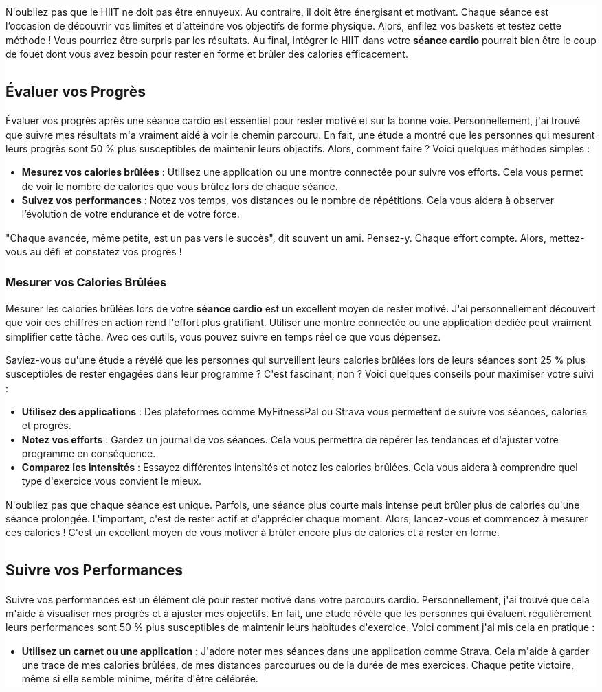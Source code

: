 N'oubliez pas que le HIIT ne doit pas être ennuyeux. Au contraire, il doit être énergisant et motivant. Chaque séance est l’occasion de découvrir vos limites et d’atteindre vos objectifs de forme physique. Alors, enfilez vos baskets et testez cette méthode ! Vous pourriez être surpris par les résultats. Au final, intégrer le HIIT dans votre **séance cardio** pourrait bien être le coup de fouet dont vous avez besoin pour rester en forme et brûler des calories efficacement.

## Évaluer vos Progrès

Évaluer vos progrès après une séance cardio est essentiel pour rester motivé et sur la bonne voie. Personnellement, j'ai trouvé que suivre mes résultats m'a vraiment aidé à voir le chemin parcouru. En fait, une étude a montré que les personnes qui mesurent leurs progrès sont 50 % plus susceptibles de maintenir leurs objectifs. Alors, comment faire ? Voici quelques méthodes simples :

-   **Mesurez vos calories brûlées** : Utilisez une application ou une montre connectée pour suivre vos efforts. Cela vous permet de voir le nombre de calories que vous brûlez lors de chaque séance.
-   **Suivez vos performances** : Notez vos temps, vos distances ou le nombre de répétitions. Cela vous aidera à observer l’évolution de votre endurance et de votre force.

"Chaque avancée, même petite, est un pas vers le succès", dit souvent un ami. Pensez-y. Chaque effort compte. Alors, mettez-vous au défi et constatez vos progrès !

### Mesurer vos Calories Brûlées

Mesurer les calories brûlées lors de votre **séance cardio** est un excellent moyen de rester motivé. J'ai personnellement découvert que voir ces chiffres en action rend l'effort plus gratifiant. Utiliser une montre connectée ou une application dédiée peut vraiment simplifier cette tâche. Avec ces outils, vous pouvez suivre en temps réel ce que vous dépensez.

Saviez-vous qu'une étude a révélé que les personnes qui surveillent leurs calories brûlées lors de leurs séances sont 25 % plus susceptibles de rester engagées dans leur programme ? C'est fascinant, non ? Voici quelques conseils pour maximiser votre suivi :

-   **Utilisez des applications** : Des plateformes comme MyFitnessPal ou Strava vous permettent de suivre vos séances, calories et progrès.
-   **Notez vos efforts** : Gardez un journal de vos séances. Cela vous permettra de repérer les tendances et d'ajuster votre programme en conséquence.
-   **Comparez les intensités** : Essayez différentes intensités et notez les calories brûlées. Cela vous aidera à comprendre quel type d'exercice vous convient le mieux.

N'oubliez pas que chaque séance est unique. Parfois, une séance plus courte mais intense peut brûler plus de calories qu'une séance prolongée. L'important, c'est de rester actif et d'apprécier chaque moment. Alors, lancez-vous et commencez à mesurer ces calories ! C'est un excellent moyen de vous motiver à brûler encore plus de calories et à rester en forme.

## Suivre vos Performances

Suivre vos performances est un élément clé pour rester motivé dans votre parcours cardio. Personnellement, j'ai trouvé que cela m'aide à visualiser mes progrès et à ajuster mes objectifs. En fait, une étude révèle que les personnes qui évaluent régulièrement leurs performances sont 50 % plus susceptibles de maintenir leurs habitudes d'exercice. Voici comment j'ai mis cela en pratique :

-   **Utilisez un carnet ou une application** : J'adore noter mes séances dans une application comme Strava. Cela m'aide à garder une trace de mes calories brûlées, de mes distances parcourues ou de la durée de mes exercices. Chaque petite victoire, même si elle semble minime, mérite d'être célébrée.

